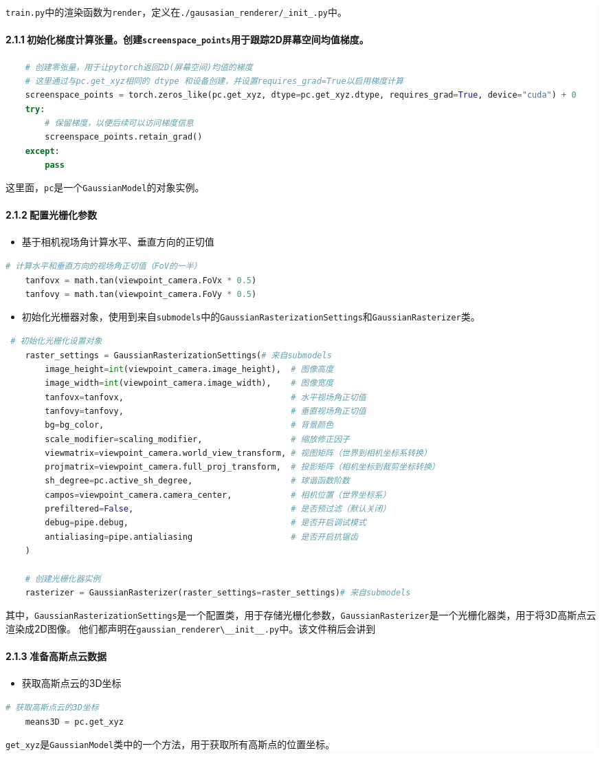 `train.py`中的渲染函数为`render`，定义在`./gausasian_renderer/_init_.py`中。

#### 2.1.1 初始化梯度计算张量。创建`screenspace_points`用于跟踪2D屏幕空间均值梯度。
```python
    # 创建零张量，用于让pytorch返回2D(屏幕空间)均值的梯度
    # 这里通过与pc.get_xyz相同的 dtype 和设备创建，并设置requires_grad=True以启用梯度计算
    screenspace_points = torch.zeros_like(pc.get_xyz, dtype=pc.get_xyz.dtype, requires_grad=True, device="cuda") + 0
    try:
        # 保留梯度，以便后续可以访问梯度信息
        screenspace_points.retain_grad()
    except:
        pass
```
这里面，`pc`是一个`GaussianModel`的对象实例。

#### 2.1.2 配置光栅化参数

- 基于相机视场角计算水平、垂直方向的正切值
```python
# 计算水平和垂直方向的视场角正切值（FoV的一半）
    tanfovx = math.tan(viewpoint_camera.FoVx * 0.5)
    tanfovy = math.tan(viewpoint_camera.FoVy * 0.5)
```

- 初始化光栅器对象，使用到来自`submodels`中的`GaussianRasterizationSettings`和`GaussianRasterizer`类。
```python
 # 初始化光栅化设置对象
    raster_settings = GaussianRasterizationSettings(# 来自submodels
        image_height=int(viewpoint_camera.image_height),  # 图像高度
        image_width=int(viewpoint_camera.image_width),    # 图像宽度
        tanfovx=tanfovx,                                  # 水平视场角正切值
        tanfovy=tanfovy,                                  # 垂直视场角正切值
        bg=bg_color,                                      # 背景颜色
        scale_modifier=scaling_modifier,                  # 缩放修正因子
        viewmatrix=viewpoint_camera.world_view_transform, # 视图矩阵（世界到相机坐标系转换）
        projmatrix=viewpoint_camera.full_proj_transform,  # 投影矩阵（相机坐标到裁剪坐标转换）
        sh_degree=pc.active_sh_degree,                    # 球谐函数阶数
        campos=viewpoint_camera.camera_center,            # 相机位置（世界坐标系）
        prefiltered=False,                                # 是否预过滤（默认关闭）
        debug=pipe.debug,                                 # 是否开启调试模式
        antialiasing=pipe.antialiasing                    # 是否开启抗锯齿
    )

    # 创建光栅化器实例
    rasterizer = GaussianRasterizer(raster_settings=raster_settings)# 来自submodels
```

其中，`GaussianRasterizationSettings`是一个配置类，用于存储光栅化参数，`GaussianRasterizer`是一个光栅化器类，用于将3D高斯点云渲染成2D图像。
他们都声明在`gaussian_renderer\__init__.py`中。该文件稍后会讲到


#### 2.1.3 准备高斯点云数据
- 获取高斯点云的3D坐标
```python
# 获取高斯点云的3D坐标
    means3D = pc.get_xyz
```
`get_xyz`是`GaussianModel`类中的一个方法，用于获取所有高斯点的位置坐标。
